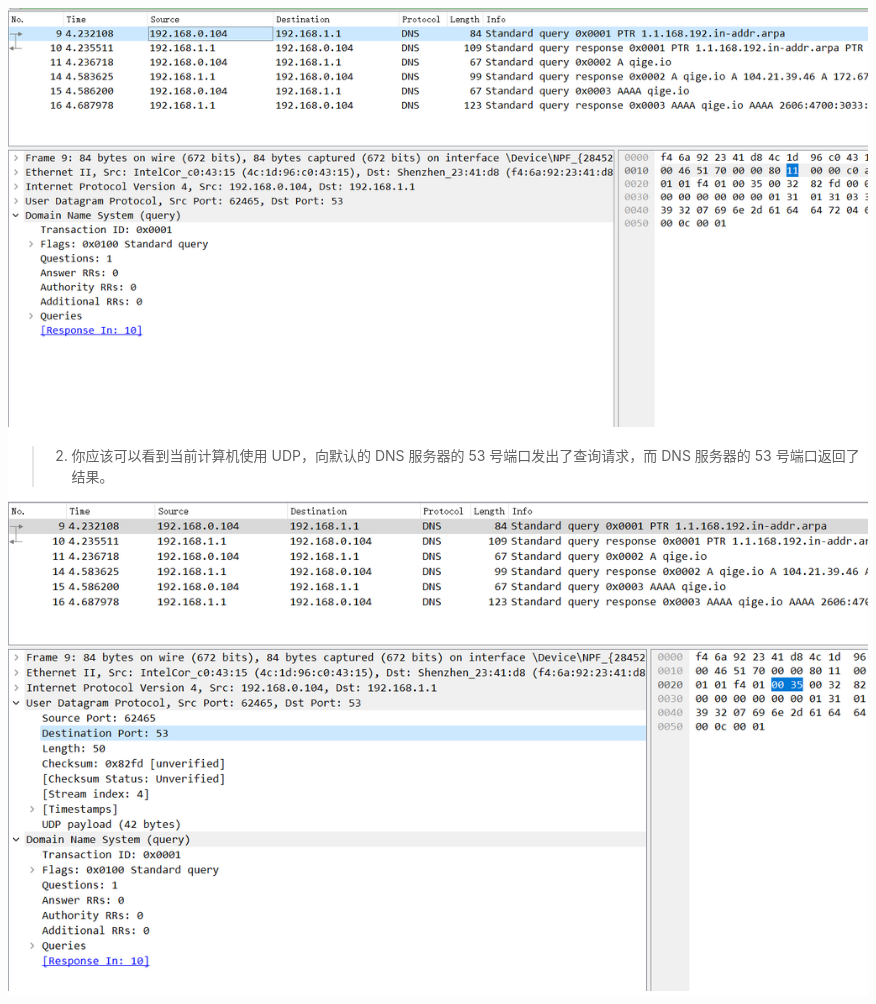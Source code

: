 ![dnsany](./images/dnsany.png)

>2. 你应该可以看到当前计算机使用 UDP，向默认的 DNS 服务器的 53 号端口发出了查询请求，而 DNS 服务器的 53 号端口返回了结果。

![dnsDetail](./images/dnsDetail.png)
